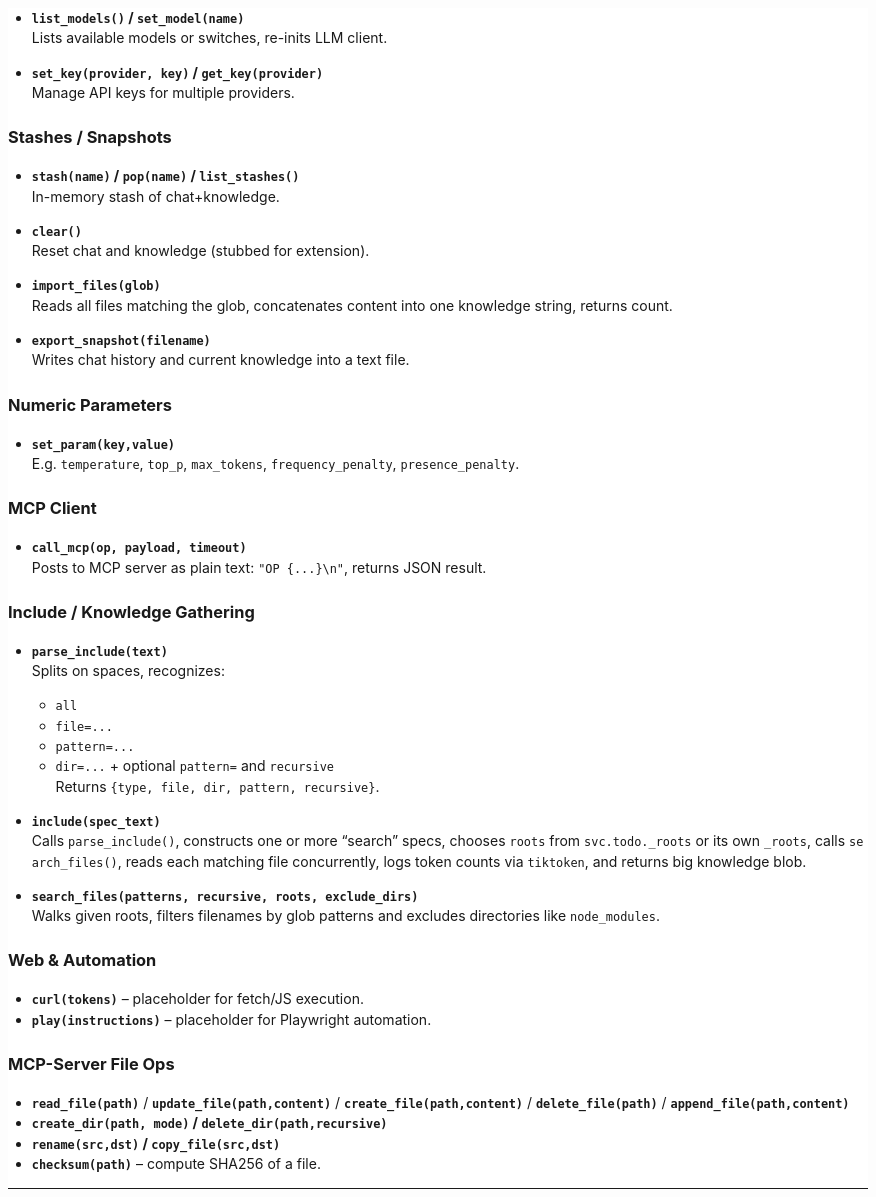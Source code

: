- **`list_models()` / `set_model(name)`**  
  Lists available models or switches, re-inits LLM client.

- **`set_key(provider, key)` / `get_key(provider)`**  
  Manage API keys for multiple providers.

### Stashes / Snapshots
- **`stash(name)` / `pop(name)` / `list_stashes()`**  
  In-memory stash of chat+knowledge.

- **`clear()`**  
  Reset chat and knowledge (stubbed for extension).

- **`import_files(glob)`**  
  Reads all files matching the glob, concatenates content into one knowledge string, returns count.

- **`export_snapshot(filename)`**  
  Writes chat history and current knowledge into a text file.

### Numeric Parameters
- **`set_param(key,value)`**  
  E.g. `temperature`, `top_p`, `max_tokens`, `frequency_penalty`, `presence_penalty`.

### MCP Client
- **`call_mcp(op, payload, timeout)`**  
  Posts to MCP server as plain text: `"OP {...}\n"`, returns JSON result.

### Include / Knowledge Gathering
- **`parse_include(text)`**  
  Splits on spaces, recognizes:  
  - `all`  
  - `file=...`  
  - `pattern=...`  
  - `dir=...` + optional `pattern=` and `recursive`  
  Returns `{type, file, dir, pattern, recursive}`.

- **`include(spec_text)`**  
  Calls `parse_include()`, constructs one or more “search” specs, chooses `roots` from `svc.todo._roots` or its own `_roots`, calls `search_files()`, reads each matching file concurrently, logs token counts via `tiktoken`, and returns big knowledge blob.

- **`search_files(patterns, recursive, roots, exclude_dirs)`**  
  Walks given roots, filters filenames by glob patterns and excludes directories like `node_modules`.

### Web & Automation
- **`curl(tokens)`** – placeholder for fetch/JS execution.
- **`play(instructions)`** – placeholder for Playwright automation.

### MCP-Server File Ops
- **`read_file(path)`** / **`update_file(path,content)`** / **`create_file(path,content)`** / **`delete_file(path)`** / **`append_file(path,content)`**  
- **`create_dir(path, mode)` / `delete_dir(path,recursive)`**  
- **`rename(src,dst)` / `copy_file(src,dst)`**  
- **`checksum(path)`** – compute SHA256 of a file.

---